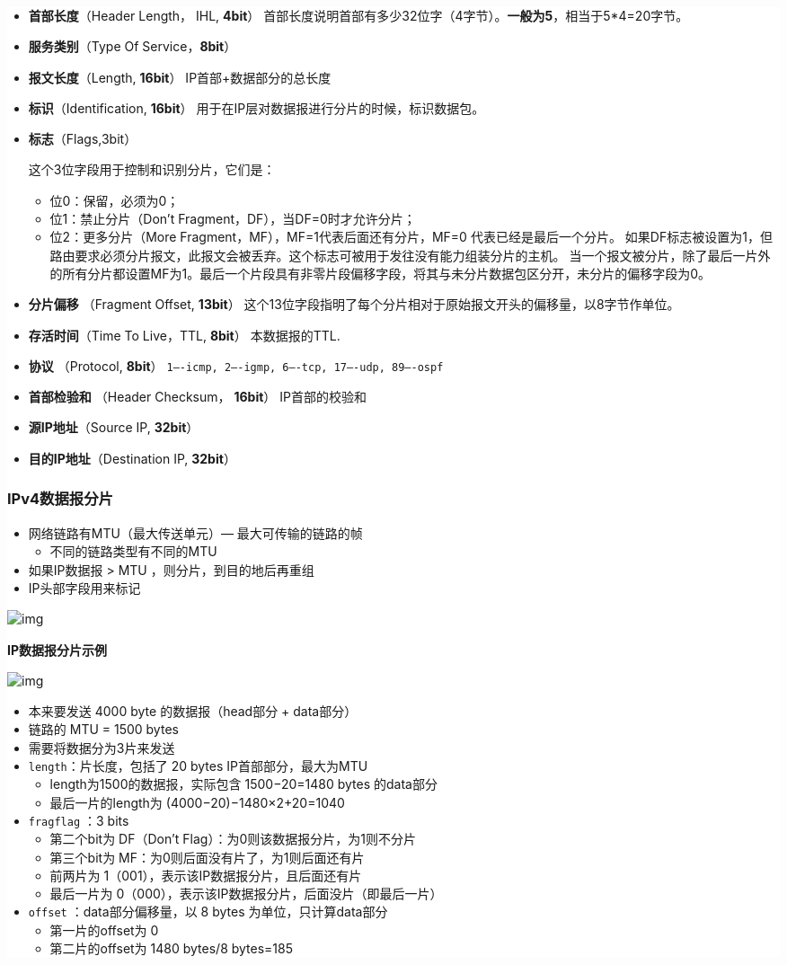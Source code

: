 - **首部长度**（Header Length， IHL, **4bit**）
  首部长度说明首部有多少32位字（4字节）。**一般为5**，相当于5*4=20字节。

- **服务类别**（Type Of Service，**8bit**）

- **报文长度**（Length, **16bit**）
  IP首部+数据部分的总长度

- **标识**（Identification, **16bit**）
  用于在IP层对数据报进行分片的时候，标识数据包。

- **标志**（Flags,3bit）

  这个3位字段用于控制和识别分片，它们是：

  - 位0：保留，必须为0；
  - 位1：禁止分片（Don’t Fragment，DF），当DF=0时才允许分片；
  - 位2：更多分片（More Fragment，MF），MF=1代表后面还有分片，MF=0 代表已经是最后一个分片。
    如果DF标志被设置为1，但路由要求必须分片报文，此报文会被丢弃。这个标志可被用于发往没有能力组装分片的主机。
    当一个报文被分片，除了最后一片外的所有分片都设置MF为1。最后一个片段具有非零片段偏移字段，将其与未分片数据包区分开，未分片的偏移字段为0。

- **分片偏移** （Fragment Offset, **13bit**）
  这个13位字段指明了每个分片相对于原始报文开头的偏移量，以8字节作单位。

- **存活时间**（Time To Live，TTL, **8bit**）
  本数据报的TTL.

- **协议** （Protocol, **8bit**）
  `1—-icmp, 2—-igmp, 6—-tcp, 17—-udp, 89—-ospf`

- **首部检验和** （Header Checksum， **16bit**）
  IP首部的校验和

- **源IP地址**（Source IP, **32bit**）

- **目的IP地址**（Destination IP, **32bit**）

### IPv4数据报分片

- 网络链路有MTU（最大传送单元）— 最大可传输的链路的帧
  - 不同的链路类型有不同的MTU
- 如果IP数据报 > MTU ，则分片，到目的地后再重组
- IP头部字段用来标记

![img](https://raw.githubusercontent.com/GY23333/imgs/master/Network_IP%20fragmentation-and-reassembly.png)

**IP数据报分片示例**

![img](https://raw.githubusercontent.com/GY23333/imgs/master/Network_Fragmentation.png)

- 本来要发送 4000 byte 的数据报（head部分 + data部分）
- 链路的 MTU = 1500 bytes
- 需要将数据分为3片来发送
- `length`：片长度，包括了 20 bytes IP首部部分，最大为MTU
  - length为1500的数据报，实际包含 1500−20=1480 bytes 的data部分
  - 最后一片的length为 (4000−20)−1480×2+20=1040
- `fragflag` ：3 bits
  - 第二个bit为 DF（Don’t Flag）：为0则该数据报分片，为1则不分片
  - 第三个bit为 MF：为0则后面没有片了，为1则后面还有片
  - 前两片为 1（001），表示该IP数据报分片，且后面还有片
  - 最后一片为 0（000），表示该IP数据报分片，后面没片（即最后一片）
- `offset` ：data部分偏移量，以 8 bytes 为单位，只计算data部分
  - 第一片的offset为 0
  - 第二片的offset为 1480 bytes/8 bytes=185
